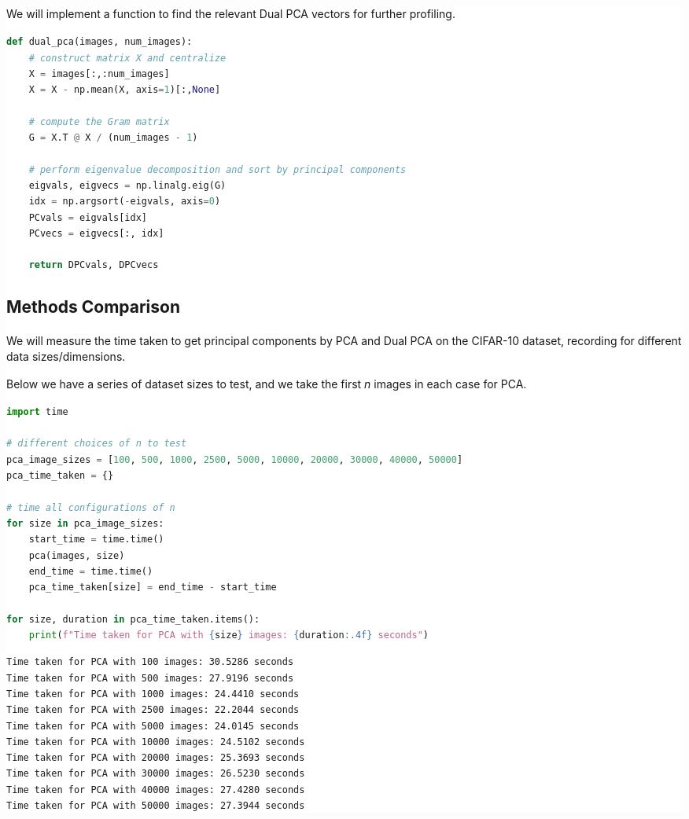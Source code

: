 We will implement a function to find the relevant Dual PCA vectors for further profiling.


```python
def dual_pca(images, num_images):
    # construct matrix X and centralize
    X = images[:,:num_images]
    X = X - np.mean(X, axis=1)[:,None]

    # compute the Gram matrix
    G = X.T @ X / (num_images - 1)
    
    # perform eigenvalue decomposition and sort by principal components
    eigvals, eigvecs = np.linalg.eig(G)
    idx = np.argsort(-eigvals, axis=0)
    PCvals = eigvals[idx]
    PCvecs = eigvecs[:, idx]
    
    return DPCvals, DPCvecs
```

## Methods Comparison

We will measure the time taken to get principal components by PCA and Dual PCA on the CIFAR-10 dataset, recording for different data sizes/dimensions.

Below we have a series of dataset sizes to test, and we take the first $n$ images in each case for PCA.


```python
import time

# different choices of n to test
pca_image_sizes = [100, 500, 1000, 2500, 5000, 10000, 20000, 30000, 40000, 50000]
pca_time_taken = {}

# time all configurations of n
for size in pca_image_sizes:
    start_time = time.time()
    pca(images, size)
    end_time = time.time()
    pca_time_taken[size] = end_time - start_time

for size, duration in pca_time_taken.items():
    print(f"Time taken for PCA with {size} images: {duration:.4f} seconds") 
```

    Time taken for PCA with 100 images: 30.5286 seconds
    Time taken for PCA with 500 images: 27.9196 seconds
    Time taken for PCA with 1000 images: 24.4410 seconds
    Time taken for PCA with 2500 images: 22.2044 seconds
    Time taken for PCA with 5000 images: 24.0145 seconds
    Time taken for PCA with 10000 images: 24.5102 seconds
    Time taken for PCA with 20000 images: 25.3693 seconds
    Time taken for PCA with 30000 images: 26.5230 seconds
    Time taken for PCA with 40000 images: 27.4280 seconds
    Time taken for PCA with 50000 images: 27.3944 seconds
    